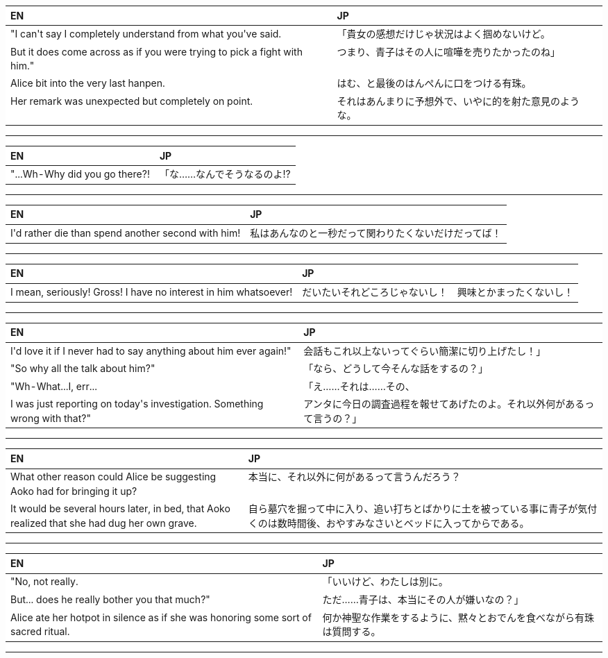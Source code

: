   
|EN|JP|  
|:--------|:--------|  
|"I can't say I completely understand from what you've said.|「貴女の感想だけじゃ状況はよく掴めないけど。|  
|But it does come across as if you were trying to pick a fight with him."|つまり、青子はその人に喧嘩を売りたかったのね」|  
|Alice bit into the very last hanpen.|はむ、と最後のはんぺんに口をつける有珠。|  
|Her remark was unexpected but completely on point.|それはあんまりに予想外で、いやに的を射た意見のような。|  
  
---  
  
|EN|JP|  
|:--------|:--------|  
|"...Wh-Why did you go there?!|「な……なんでそうなるのよ!?|  
  
---  
  
|EN|JP|  
|:--------|:--------|  
|I'd rather die than spend another second with him!|私はあんなのと一秒だって関わりたくないだけだってば！|  
  
---  
  
|EN|JP|  
|:--------|:--------|  
|I mean, seriously! Gross! I have no interest in him whatsoever!|だいたいそれどころじゃないし！　興味とかまったくないし！|  
  
---  
  
|EN|JP|  
|:--------|:--------|  
|I'd love it if I never had to say anything about him ever again!"|会話もこれ以上ないってぐらい簡潔に切り上げたし！」|  
|"So why all the talk about him?"|「なら、どうして今そんな話をするの？」|  
|"Wh-What...I, err...|「え……それは……その、|  
|I was just reporting on today's investigation. Something wrong with that?"|アンタに今日の調査過程を報せてあげたのよ。それ以外何があるって言うの？」|  
  
---  
  
|EN|JP|  
|:--------|:--------|  
|What other reason could Alice be suggesting Aoko had for bringing it up?|本当に、それ以外に何があるって言うんだろう？|  
|It would be several hours later, in bed, that Aoko realized that she had dug her own grave.|自ら墓穴を掘って中に入り、追い打ちとばかりに土を被っている事に青子が気付くのは数時間後、おやすみなさいとベッドに入ってからである。|  
  
---  
  
|EN|JP|  
|:--------|:--------|  
|"No, not really.|「いいけど、わたしは別に。|  
|But... does he really bother you that much?"|ただ……青子は、本当にその人が嫌いなの？」|  
|Alice ate her hotpot in silence as if she was honoring some sort of sacred ritual.|何か神聖な作業をするように、黙々とおでんを食べながら有珠は質問する。|  
  
---  